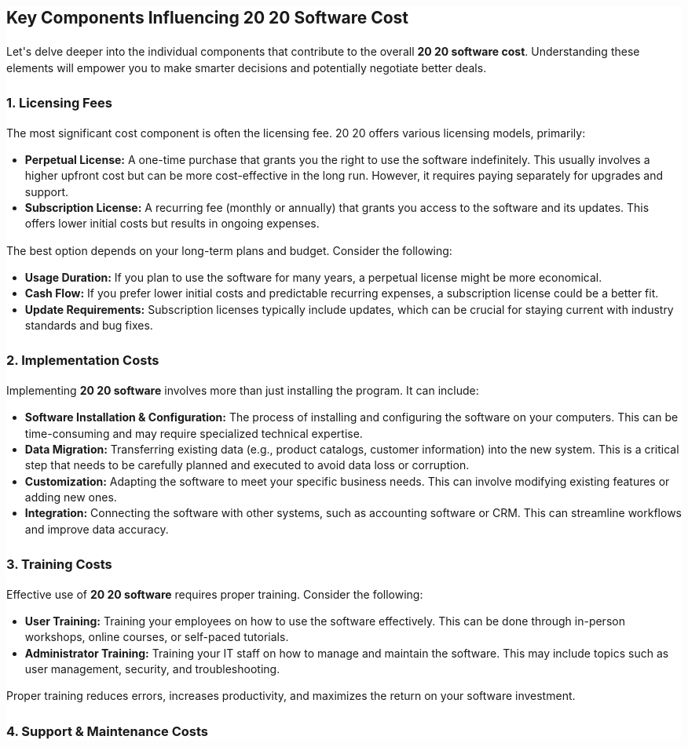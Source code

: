 ## Key Components Influencing 20 20 Software Cost

Let's delve deeper into the individual components that contribute to the overall **20 20 software cost**. Understanding these elements will empower you to make smarter decisions and potentially negotiate better deals.

### 1. Licensing Fees

The most significant cost component is often the licensing fee.  20 20 offers various licensing models, primarily:

*   **Perpetual License:** A one-time purchase that grants you the right to use the software indefinitely.  This usually involves a higher upfront cost but can be more cost-effective in the long run. However, it requires paying separately for upgrades and support.
*   **Subscription License:**  A recurring fee (monthly or annually) that grants you access to the software and its updates.  This offers lower initial costs but results in ongoing expenses.

The best option depends on your long-term plans and budget. Consider the following:

*   **Usage Duration:** If you plan to use the software for many years, a perpetual license might be more economical.
*   **Cash Flow:** If you prefer lower initial costs and predictable recurring expenses, a subscription license could be a better fit.
*   **Update Requirements:**  Subscription licenses typically include updates, which can be crucial for staying current with industry standards and bug fixes.

### 2. Implementation Costs

Implementing **20 20 software** involves more than just installing the program. It can include:

*   **Software Installation & Configuration:**  The process of installing and configuring the software on your computers.  This can be time-consuming and may require specialized technical expertise.
*   **Data Migration:**  Transferring existing data (e.g., product catalogs, customer information) into the new system.  This is a critical step that needs to be carefully planned and executed to avoid data loss or corruption.
*   **Customization:**  Adapting the software to meet your specific business needs.  This can involve modifying existing features or adding new ones.
*   **Integration:**  Connecting the software with other systems, such as accounting software or CRM.  This can streamline workflows and improve data accuracy.

### 3. Training Costs

Effective use of **20 20 software** requires proper training.  Consider the following:

*   **User Training:**  Training your employees on how to use the software effectively.  This can be done through in-person workshops, online courses, or self-paced tutorials.
*   **Administrator Training:** Training your IT staff on how to manage and maintain the software.  This may include topics such as user management, security, and troubleshooting.

Proper training reduces errors, increases productivity, and maximizes the return on your software investment.

### 4. Support & Maintenance Costs
